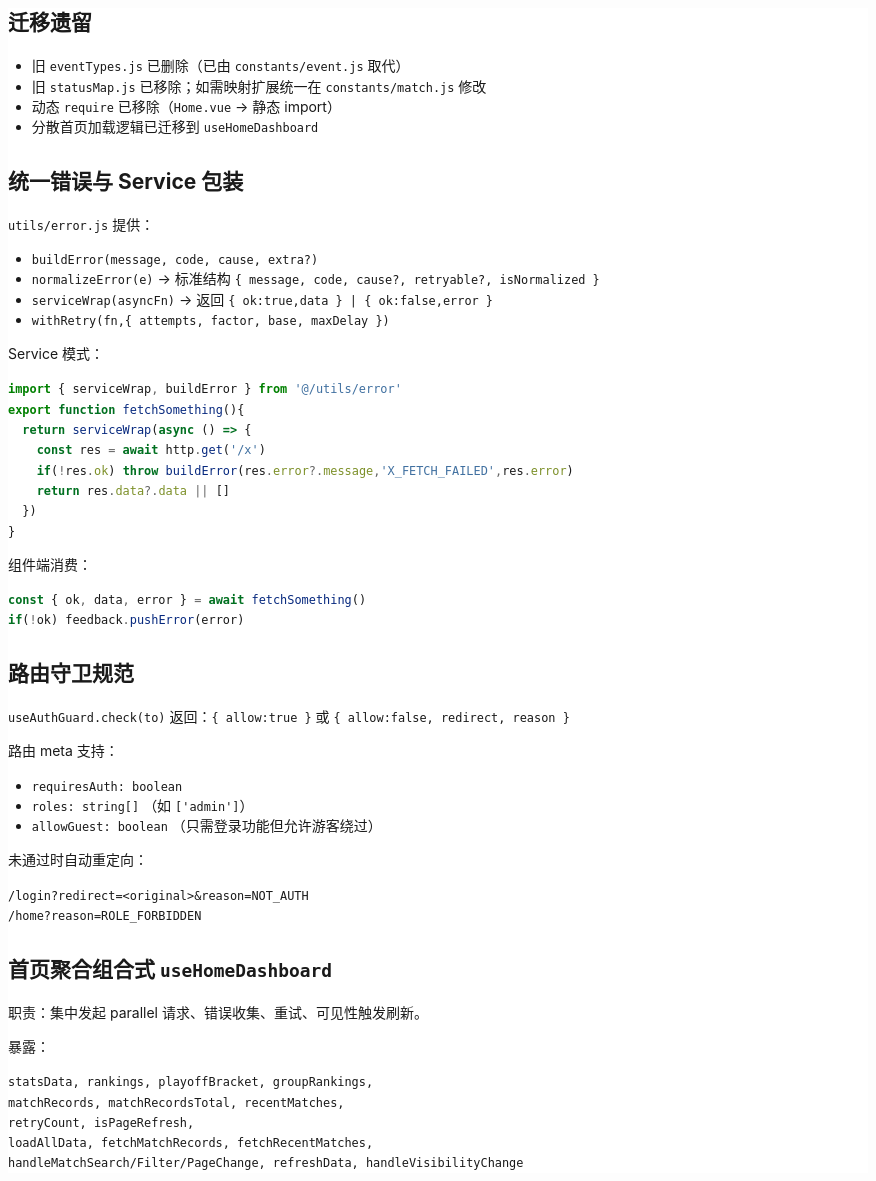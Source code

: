 ## 迁移遗留
- 旧 `eventTypes.js` 已删除（已由 `constants/event.js` 取代）
- 旧 `statusMap.js` 已移除；如需映射扩展统一在 `constants/match.js` 修改
- 动态 `require` 已移除（`Home.vue` → 静态 import）
- 分散首页加载逻辑已迁移到 `useHomeDashboard`

## 统一错误与 Service 包装
`utils/error.js` 提供：
- `buildError(message, code, cause, extra?)`
- `normalizeError(e)` -> 标准结构 `{ message, code, cause?, retryable?, isNormalized }`
- `serviceWrap(asyncFn)` -> 返回 `{ ok:true,data } | { ok:false,error }`
- `withRetry(fn,{ attempts, factor, base, maxDelay })`

Service 模式：
```js
import { serviceWrap, buildError } from '@/utils/error'
export function fetchSomething(){
  return serviceWrap(async () => {
    const res = await http.get('/x')
    if(!res.ok) throw buildError(res.error?.message,'X_FETCH_FAILED',res.error)
    return res.data?.data || []
  })
}
```

组件端消费：
```js
const { ok, data, error } = await fetchSomething()
if(!ok) feedback.pushError(error)
```

## 路由守卫规范
`useAuthGuard.check(to)` 返回：`{ allow:true }` 或 `{ allow:false, redirect, reason }`

路由 meta 支持：
- `requiresAuth: boolean`
- `roles: string[]` （如 `['admin']`）
- `allowGuest: boolean` （只需登录功能但允许游客绕过）

未通过时自动重定向：
```
/login?redirect=<original>&reason=NOT_AUTH
/home?reason=ROLE_FORBIDDEN
```

## 首页聚合组合式 `useHomeDashboard`
职责：集中发起 parallel 请求、错误收集、重试、可见性触发刷新。

暴露：
```
statsData, rankings, playoffBracket, groupRankings,
matchRecords, matchRecordsTotal, recentMatches,
retryCount, isPageRefresh,
loadAllData, fetchMatchRecords, fetchRecentMatches,
handleMatchSearch/Filter/PageChange, refreshData, handleVisibilityChange
```

